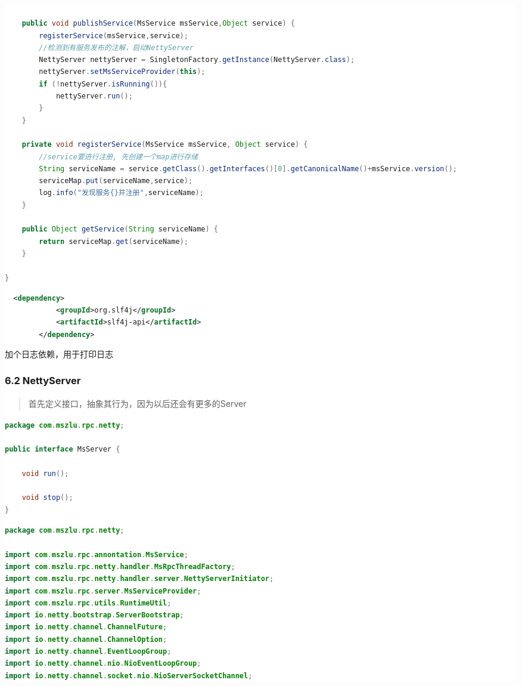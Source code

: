 ~~~java

    public void publishService(MsService msService,Object service) {
        registerService(msService,service);
        //检测到有服务发布的注解，启动NettyServer
        NettyServer nettyServer = SingletonFactory.getInstance(NettyServer.class);
        nettyServer.setMsServiceProvider(this);
        if (!nettyServer.isRunning()){
            nettyServer.run();
        }
    }

    private void registerService(MsService msService, Object service) {
        //service要进行注册, 先创建一个map进行存储
        String serviceName = service.getClass().getInterfaces()[0].getCanonicalName()+msService.version();
        serviceMap.put(serviceName,service);
        log.info("发现服务{}并注册",serviceName);
    }

    public Object getService(String serviceName) {
        return serviceMap.get(serviceName);
    }

}

~~~

~~~xml
  <dependency>
            <groupId>org.slf4j</groupId>
            <artifactId>slf4j-api</artifactId>
        </dependency>
~~~

加个日志依赖，用于打印日志

### 6.2 NettyServer

> 首先定义接口，抽象其行为，因为以后还会有更多的Server

~~~java
package com.mszlu.rpc.netty;

public interface MsServer {
    
    void run();

    void stop();
}

~~~

~~~java
package com.mszlu.rpc.netty;

import com.mszlu.rpc.annontation.MsService;
import com.mszlu.rpc.netty.handler.MsRpcThreadFactory;
import com.mszlu.rpc.netty.handler.server.NettyServerInitiator;
import com.mszlu.rpc.server.MsServiceProvider;
import com.mszlu.rpc.utils.RuntimeUtil;
import io.netty.bootstrap.ServerBootstrap;
import io.netty.channel.ChannelFuture;
import io.netty.channel.ChannelOption;
import io.netty.channel.EventLoopGroup;
import io.netty.channel.nio.NioEventLoopGroup;
import io.netty.channel.socket.nio.NioServerSocketChannel;
~~~
